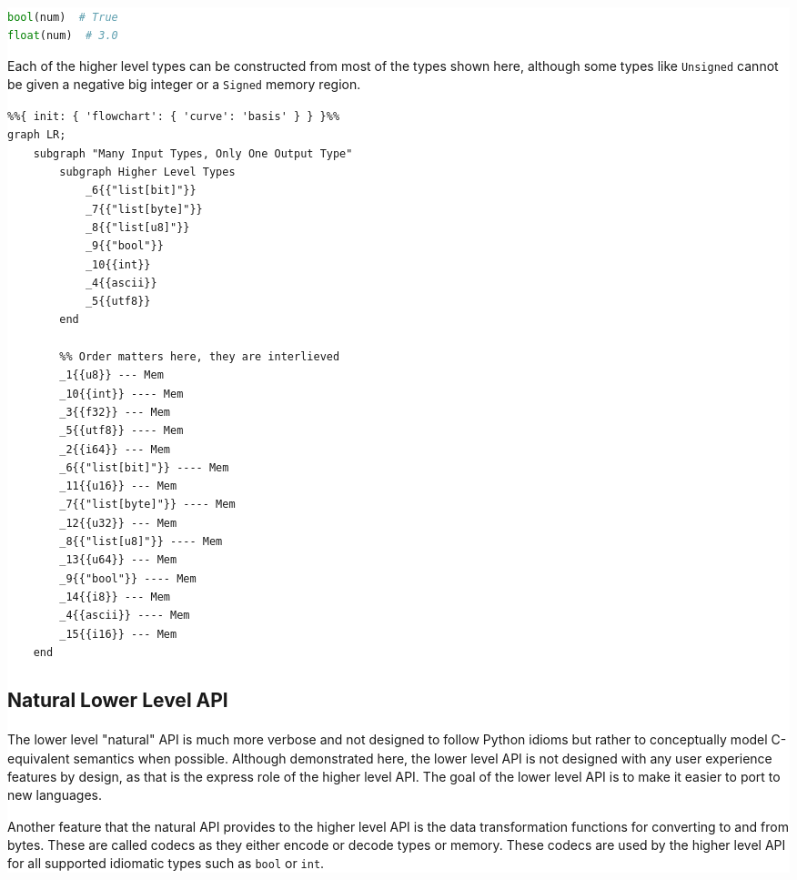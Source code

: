 ```python
bool(num)  # True
float(num)  # 3.0
```

Each of the higher level types can be constructed from most of the types shown
here, although some types like `Unsigned` cannot be given a negative big integer
or a `Signed` memory region.


```mermaid
%%{ init: { 'flowchart': { 'curve': 'basis' } } }%%
graph LR;
    subgraph "Many Input Types, Only One Output Type"
        subgraph Higher Level Types
            _6{{"list[bit]"}}
            _7{{"list[byte]"}}
            _8{{"list[u8]"}}
            _9{{"bool"}}
            _10{{int}}
            _4{{ascii}}
            _5{{utf8}}
        end

        %% Order matters here, they are interlieved
        _1{{u8}} --- Mem
        _10{{int}} ---- Mem
        _3{{f32}} --- Mem
        _5{{utf8}} ---- Mem
        _2{{i64}} --- Mem
        _6{{"list[bit]"}} ---- Mem
        _11{{u16}} --- Mem
        _7{{"list[byte]"}} ---- Mem
        _12{{u32}} --- Mem
        _8{{"list[u8]"}} ---- Mem
        _13{{u64}} --- Mem
        _9{{"bool"}} ---- Mem
        _14{{i8}} --- Mem
        _4{{ascii}} ---- Mem
        _15{{i16}} --- Mem
    end
```

## Natural Lower Level API

The lower level "natural" API is much more verbose and not designed to follow
Python idioms but rather to conceptually model C-equivalent semantics when
possible. Although demonstrated here, the lower level API is not designed with
any user experience features by design, as that is the express role of the
higher level API. The goal of the lower level API is to make it easier to port
to new languages.

Another feature that the natural API provides to the higher level API is the
data transformation functions for converting to and from bytes. These are called
codecs as they either encode or decode types or memory. These codecs are used by
the higher level API for all supported idiomatic types such as `bool` or `int`.
